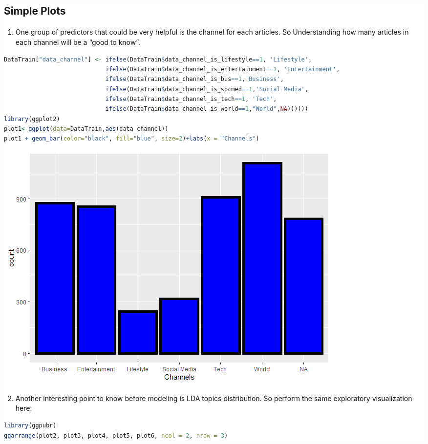 ## Simple Plots

1)  One group of predictors that could be very helpful is the channel
    for each articles. So Understanding how many articles in each
    channel will be a “good to
know”.



``` r
DataTrain["data_channel"] <- ifelse(DataTrain$data_channel_is_lifestyle==1, 'Lifestyle',
                             ifelse(DataTrain$data_channel_is_entertainment==1, 'Entertainment',
                             ifelse(DataTrain$data_channel_is_bus==1,'Business',
                             ifelse(DataTrain$data_channel_is_socmed==1,'Social Media',
                             ifelse(DataTrain$data_channel_is_tech==1, 'Tech',
                             ifelse(DataTrain$data_channel_is_world==1,"World",NA))))))
library(ggplot2)
plot1<-ggplot(data=DataTrain,aes(data_channel))
plot1 + geom_bar(color="black", fill="blue", size=2)+labs(x = "Channels")
```

![](weekday_is_thursday_files/figure-gfm/Plots_data1-1.png)

2)  Another interesting point to know before modeling is LDA topics
    distribution. So perform the same exploratory visualization here:



``` r
library(ggpubr)
ggarrange(plot2, plot3, plot4, plot5, plot6, ncol = 2, nrow = 3)
```
